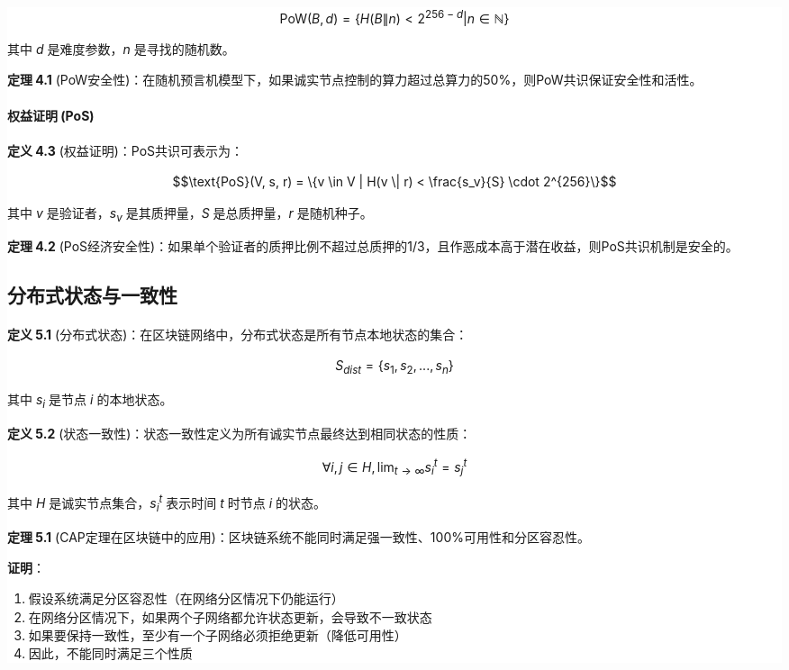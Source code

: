 $$\text{PoW}(B, d) = \{H(B \| n) < 2^{256-d} | n \in \mathbb{N}\}$$

其中 $d$ 是难度参数，$n$ 是寻找的随机数。

**定理 4.1** (PoW安全性)：在随机预言机模型下，如果诚实节点控制的算力超过总算力的50%，则PoW共识保证安全性和活性。

#### 权益证明 (PoS)

**定义 4.3** (权益证明)：PoS共识可表示为：

$$\text{PoS}(V, s, r) = \{v \in V | H(v \| r) < \frac{s_v}{S} \cdot 2^{256}\}$$

其中 $v$ 是验证者，$s_v$ 是其质押量，$S$ 是总质押量，$r$ 是随机种子。

**定理 4.2** (PoS经济安全性)：如果单个验证者的质押比例不超过总质押的1/3，且作恶成本高于潜在收益，则PoS共识机制是安全的。

## 分布式状态与一致性

**定义 5.1** (分布式状态)：在区块链网络中，分布式状态是所有节点本地状态的集合：

$$S_{dist} = \{s_1, s_2, ..., s_n\}$$

其中 $s_i$ 是节点 $i$ 的本地状态。

**定义 5.2** (状态一致性)：状态一致性定义为所有诚实节点最终达到相同状态的性质：

$$\forall i,j \in H, \lim_{t \to \infty} s_i^t = s_j^t$$

其中 $H$ 是诚实节点集合，$s_i^t$ 表示时间 $t$ 时节点 $i$ 的状态。

**定理 5.1** (CAP定理在区块链中的应用)：区块链系统不能同时满足强一致性、100%可用性和分区容忍性。

**证明**：

1. 假设系统满足分区容忍性（在网络分区情况下仍能运行）
2. 在网络分区情况下，如果两个子网络都允许状态更新，会导致不一致状态
3. 如果要保持一致性，至少有一个子网络必须拒绝更新（降低可用性）
4. 因此，不能同时满足三个性质
